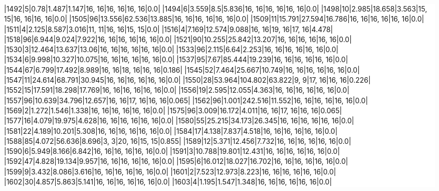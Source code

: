 |1492|5|0.78|1.487|1.147|16, 16|16, 16|16, 16|0.0|
|1494|6|3.559|8.5|5.836|16, 16|16, 16|16, 16|0.0|
|1498|10|2.985|18.658|3.563|15, 15|16, 16|16, 16|0.0|
|1505|96|13.556|62.536|13.885|16, 16|16, 16|16, 16|0.0|
|1509|11|15.791|27.594|16.786|16, 16|16, 16|16, 16|0.0|
|1511|4|2.125|8.587|3.016|11, 11|16, 16|15, 15|0.0|
|1516|4|7.169|12.574|9.088|16, 16|19, 16|17, 16|4.478|
|1518|96|6.944|9.024|7.922|16, 16|16, 16|16, 16|0.0|
|1521|90|10.255|25.842|13.207|16, 16|16, 16|16, 16|0.0|
|1530|3|12.464|13.637|13.06|16, 16|16, 16|16, 16|0.0|
|1533|96|2.115|6.64|2.253|16, 16|16, 16|16, 16|0.0|
|1534|6|9.998|10.327|10.075|16, 16|16, 16|16, 16|0.0|
|1537|95|7.67|85.444|19.239|16, 16|16, 16|16, 16|0.0|
|1544|67|6.799|17.492|8.989|16, 16|18, 16|16, 16|0.186|
|1545|52|7.464|25.667|10.749|16, 16|16, 16|16, 16|0.0|
|1547|11|24.614|68.791|30.945|16, 16|16, 16|16, 16|0.0|
|1550|28|53.964|104.802|63.822|9, 9|17, 16|16, 16|0.226|
|1552|15|17.591|18.298|17.769|16, 16|16, 16|16, 16|0.0|
|1556|19|2.595|12.055|4.363|16, 16|16, 16|16, 16|0.0|
|1557|96|10.639|34.796|12.657|16, 16|17, 16|16, 16|0.065|
|1562|96|1.001|242.516|11.552|16, 16|16, 16|16, 16|0.0|
|1569|2|1.272|1.546|1.338|16, 16|16, 16|16, 16|0.0|
|1575|96|3.009|16.172|4.011|16, 16|17, 16|16, 16|0.065|
|1577|16|4.079|19.975|4.628|16, 16|16, 16|16, 16|0.0|
|1580|55|25.215|34.173|26.345|16, 16|16, 16|16, 16|0.0|
|1581|22|4.189|10.201|5.308|16, 16|16, 16|16, 16|0.0|
|1584|17|4.138|7.837|4.518|16, 16|16, 16|16, 16|0.0|
|1588|85|4.072|56.636|8.696|3, 3|20, 16|15, 15|0.855|
|1589|12|5.371|12.456|7.732|16, 16|16, 16|16, 16|0.0|
|1590|6|5.949|8.166|6.842|16, 16|16, 16|16, 16|0.0|
|1591|3|10.788|19.801|12.431|16, 16|16, 16|16, 16|0.0|
|1592|47|4.828|19.134|9.957|16, 16|16, 16|16, 16|0.0|
|1595|6|16.012|18.027|16.702|16, 16|16, 16|16, 16|0.0|
|1599|9|3.432|8.086|3.616|16, 16|16, 16|16, 16|0.0|
|1601|2|7.523|12.973|8.223|16, 16|16, 16|16, 16|0.0|
|1602|30|4.857|5.863|5.141|16, 16|16, 16|16, 16|0.0|
|1603|4|1.195|1.547|1.348|16, 16|16, 16|16, 16|0.0|